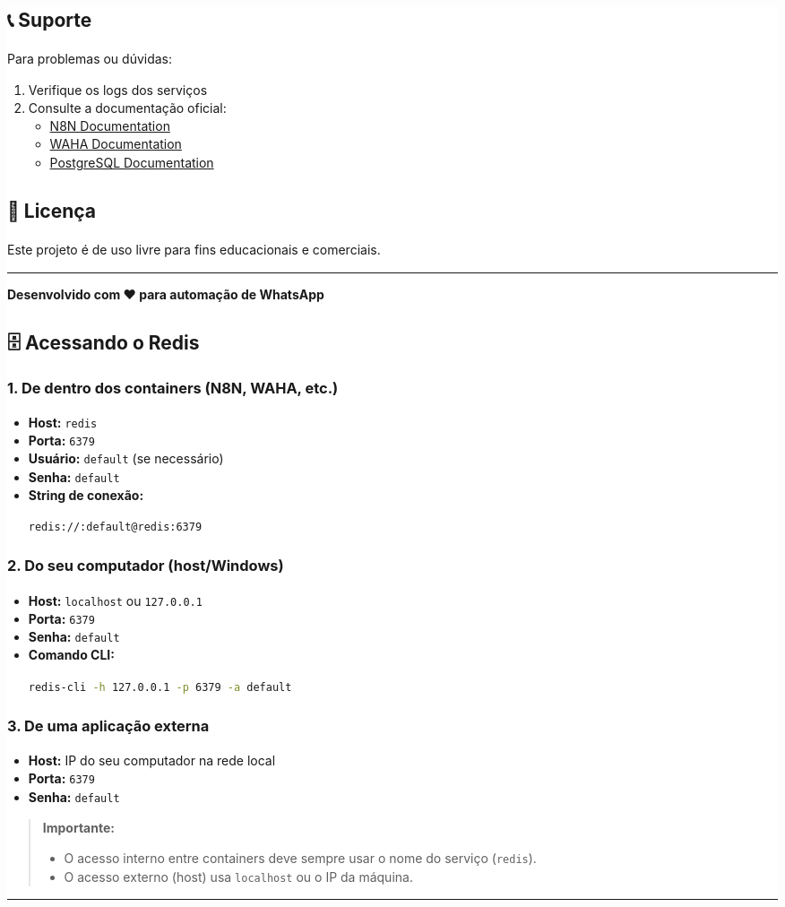 ## 📞 Suporte

Para problemas ou dúvidas:
1. Verifique os logs dos serviços
2. Consulte a documentação oficial:
   - [N8N Documentation](https://docs.n8n.io/)
   - [WAHA Documentation](https://waha.devlike.pro/)
   - [PostgreSQL Documentation](https://www.postgresql.org/docs/)

## 📝 Licença

Este projeto é de uso livre para fins educacionais e comerciais.

---

**Desenvolvido com ❤️ para automação de WhatsApp** 

## 🗄️ Acessando o Redis

### 1. De dentro dos containers (N8N, WAHA, etc.)
- **Host:** `redis`
- **Porta:** `6379`
- **Usuário:** `default` (se necessário)
- **Senha:** `default`
- **String de conexão:**
  ```
  redis://:default@redis:6379
  ```

### 2. Do seu computador (host/Windows)
- **Host:** `localhost` ou `127.0.0.1`
- **Porta:** `6379`
- **Senha:** `default`
- **Comando CLI:**
  ```bash
  redis-cli -h 127.0.0.1 -p 6379 -a default
  ```

### 3. De uma aplicação externa
- **Host:** IP do seu computador na rede local
- **Porta:** `6379`
- **Senha:** `default`

> **Importante:**
> - O acesso interno entre containers deve sempre usar o nome do serviço (`redis`).
> - O acesso externo (host) usa `localhost` ou o IP da máquina.

--- 